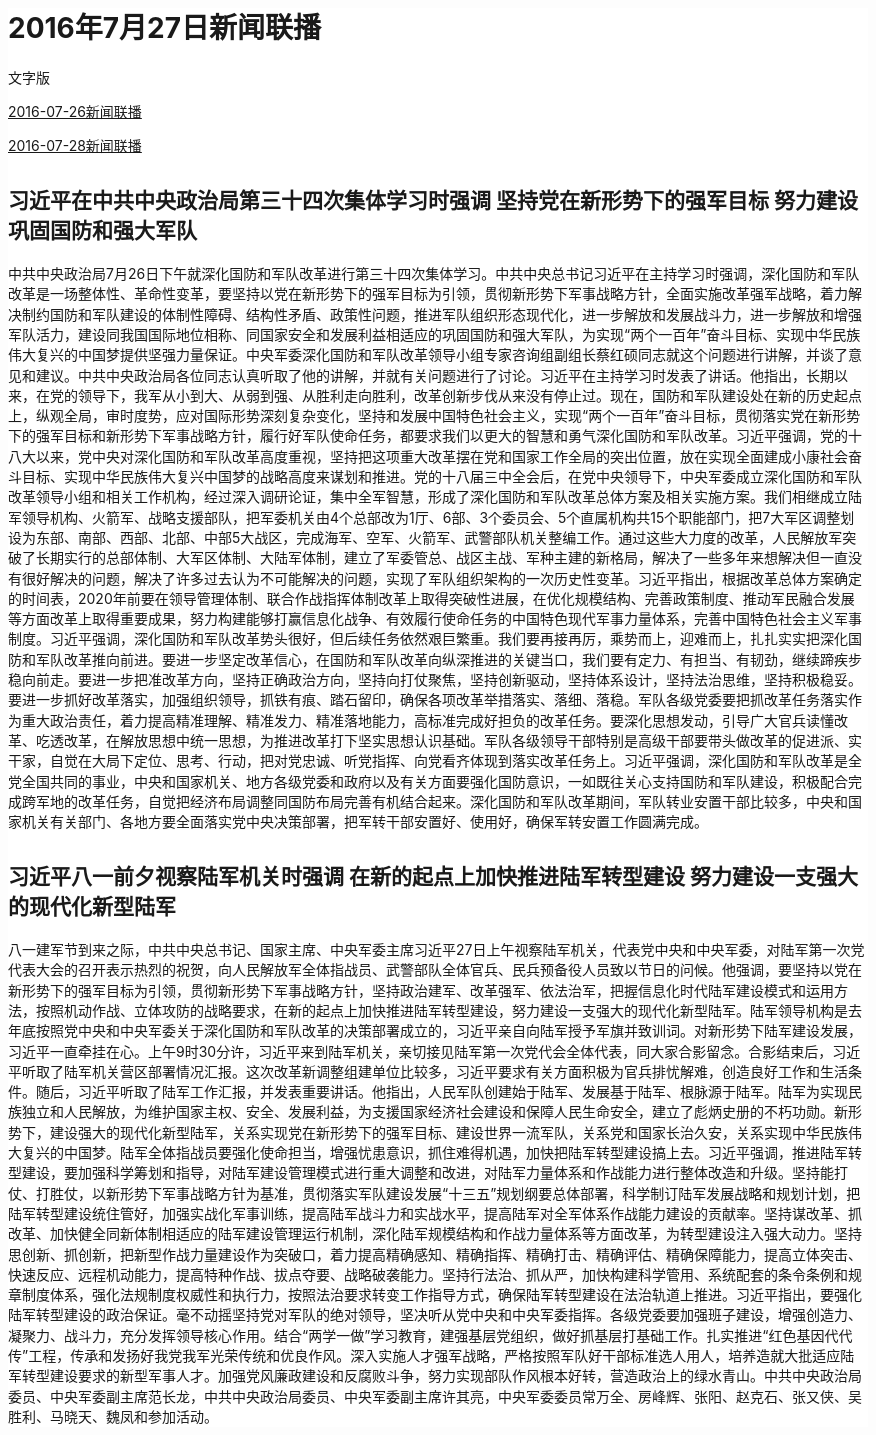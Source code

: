 







# 2016年7月27日新闻联播
 文字版








[2016-07-26新闻联播](/xinwenlianbo/20160726)


[2016-07-28新闻联播](/xinwenlianbo/20160728)





## 习近平在中共中央政治局第三十四次集体学习时强调 坚持党在新形势下的强军目标 努力建设巩固国防和强大军队


中共中央政治局7月26日下午就深化国防和军队改革进行第三十四次集体学习。中共中央总书记习近平在主持学习时强调，深化国防和军队改革是一场整体性、革命性变革，要坚持以党在新形势下的强军目标为引领，贯彻新形势下军事战略方针，全面实施改革强军战略，着力解决制约国防和军队建设的体制性障碍、结构性矛盾、政策性问题，推进军队组织形态现代化，进一步解放和发展战斗力，进一步解放和增强军队活力，建设同我国国际地位相称、同国家安全和发展利益相适应的巩固国防和强大军队，为实现“两个一百年”奋斗目标、实现中华民族伟大复兴的中国梦提供坚强力量保证。中央军委深化国防和军队改革领导小组专家咨询组副组长蔡红硕同志就这个问题进行讲解，并谈了意见和建议。中共中央政治局各位同志认真听取了他的讲解，并就有关问题进行了讨论。习近平在主持学习时发表了讲话。他指出，长期以来，在党的领导下，我军从小到大、从弱到强、从胜利走向胜利，改革创新步伐从来没有停止过。现在，国防和军队建设处在新的历史起点上，纵观全局，审时度势，应对国际形势深刻复杂变化，坚持和发展中国特色社会主义，实现“两个一百年”奋斗目标，贯彻落实党在新形势下的强军目标和新形势下军事战略方针，履行好军队使命任务，都要求我们以更大的智慧和勇气深化国防和军队改革。习近平强调，党的十八大以来，党中央对深化国防和军队改革高度重视，坚持把这项重大改革摆在党和国家工作全局的突出位置，放在实现全面建成小康社会奋斗目标、实现中华民族伟大复兴中国梦的战略高度来谋划和推进。党的十八届三中全会后，在党中央领导下，中央军委成立深化国防和军队改革领导小组和相关工作机构，经过深入调研论证，集中全军智慧，形成了深化国防和军队改革总体方案及相关实施方案。我们相继成立陆军领导机构、火箭军、战略支援部队，把军委机关由4个总部改为1厅、6部、3个委员会、5个直属机构共15个职能部门，把7大军区调整划设为东部、南部、西部、北部、中部5大战区，完成海军、空军、火箭军、武警部队机关整编工作。通过这些大力度的改革，人民解放军突破了长期实行的总部体制、大军区体制、大陆军体制，建立了军委管总、战区主战、军种主建的新格局，解决了一些多年来想解决但一直没有很好解决的问题，解决了许多过去认为不可能解决的问题，实现了军队组织架构的一次历史性变革。习近平指出，根据改革总体方案确定的时间表，2020年前要在领导管理体制、联合作战指挥体制改革上取得突破性进展，在优化规模结构、完善政策制度、推动军民融合发展等方面改革上取得重要成果，努力构建能够打赢信息化战争、有效履行使命任务的中国特色现代军事力量体系，完善中国特色社会主义军事制度。习近平强调，深化国防和军队改革势头很好，但后续任务依然艰巨繁重。我们要再接再厉，乘势而上，迎难而上，扎扎实实把深化国防和军队改革推向前进。要进一步坚定改革信心，在国防和军队改革向纵深推进的关键当口，我们要有定力、有担当、有韧劲，继续蹄疾步稳向前走。要进一步把准改革方向，坚持正确政治方向，坚持向打仗聚焦，坚持创新驱动，坚持体系设计，坚持法治思维，坚持积极稳妥。要进一步抓好改革落实，加强组织领导，抓铁有痕、踏石留印，确保各项改革举措落实、落细、落稳。军队各级党委要把抓改革任务落实作为重大政治责任，着力提高精准理解、精准发力、精准落地能力，高标准完成好担负的改革任务。要深化思想发动，引导广大官兵读懂改革、吃透改革，在解放思想中统一思想，为推进改革打下坚实思想认识基础。军队各级领导干部特别是高级干部要带头做改革的促进派、实干家，自觉在大局下定位、思考、行动，把对党忠诚、听党指挥、向党看齐体现到落实改革任务上。习近平强调，深化国防和军队改革是全党全国共同的事业，中央和国家机关、地方各级党委和政府以及有关方面要强化国防意识，一如既往关心支持国防和军队建设，积极配合完成跨军地的改革任务，自觉把经济布局调整同国防布局完善有机结合起来。深化国防和军队改革期间，军队转业安置干部比较多，中央和国家机关有关部门、各地方要全面落实党中央决策部署，把军转干部安置好、使用好，确保军转安置工作圆满完成。


## 习近平八一前夕视察陆军机关时强调 在新的起点上加快推进陆军转型建设 努力建设一支强大的现代化新型陆军


八一建军节到来之际，中共中央总书记、国家主席、中央军委主席习近平27日上午视察陆军机关，代表党中央和中央军委，对陆军第一次党代表大会的召开表示热烈的祝贺，向人民解放军全体指战员、武警部队全体官兵、民兵预备役人员致以节日的问候。他强调，要坚持以党在新形势下的强军目标为引领，贯彻新形势下军事战略方针，坚持政治建军、改革强军、依法治军，把握信息化时代陆军建设模式和运用方法，按照机动作战、立体攻防的战略要求，在新的起点上加快推进陆军转型建设，努力建设一支强大的现代化新型陆军。陆军领导机构是去年底按照党中央和中央军委关于深化国防和军队改革的决策部署成立的，习近平亲自向陆军授予军旗并致训词。对新形势下陆军建设发展，习近平一直牵挂在心。上午9时30分许，习近平来到陆军机关，亲切接见陆军第一次党代会全体代表，同大家合影留念。合影结束后，习近平听取了陆军机关营区部署情况汇报。这次改革新调整组建单位比较多，习近平要求有关方面积极为官兵排忧解难，创造良好工作和生活条件。随后，习近平听取了陆军工作汇报，并发表重要讲话。他指出，人民军队创建始于陆军、发展基于陆军、根脉源于陆军。陆军为实现民族独立和人民解放，为维护国家主权、安全、发展利益，为支援国家经济社会建设和保障人民生命安全，建立了彪炳史册的不朽功勋。新形势下，建设强大的现代化新型陆军，关系实现党在新形势下的强军目标、建设世界一流军队，关系党和国家长治久安，关系实现中华民族伟大复兴的中国梦。陆军全体指战员要强化使命担当，增强忧患意识，抓住难得机遇，加快把陆军转型建设搞上去。习近平强调，推进陆军转型建设，要加强科学筹划和指导，对陆军建设管理模式进行重大调整和改进，对陆军力量体系和作战能力进行整体改造和升级。坚持能打仗、打胜仗，以新形势下军事战略方针为基准，贯彻落实军队建设发展“十三五”规划纲要总体部署，科学制订陆军发展战略和规划计划，把陆军转型建设统住管好，加强实战化军事训练，提高陆军战斗力和实战水平，提高陆军对全军体系作战能力建设的贡献率。坚持谋改革、抓改革、加快健全同新体制相适应的陆军建设管理运行机制，深化陆军规模结构和作战力量体系等方面改革，为转型建设注入强大动力。坚持思创新、抓创新，把新型作战力量建设作为突破口，着力提高精确感知、精确指挥、精确打击、精确评估、精确保障能力，提高立体突击、快速反应、远程机动能力，提高特种作战、拔点夺要、战略破袭能力。坚持行法治、抓从严，加快构建科学管用、系统配套的条令条例和规章制度体系，强化法规制度权威性和执行力，按照法治要求转变工作指导方式，确保陆军转型建设在法治轨道上推进。习近平指出，要强化陆军转型建设的政治保证。毫不动摇坚持党对军队的绝对领导，坚决听从党中央和中央军委指挥。各级党委要加强班子建设，增强创造力、凝聚力、战斗力，充分发挥领导核心作用。结合“两学一做”学习教育，建强基层党组织，做好抓基层打基础工作。扎实推进“红色基因代代传”工程，传承和发扬好我党我军光荣传统和优良作风。深入实施人才强军战略，严格按照军队好干部标准选人用人，培养造就大批适应陆军转型建设要求的新型军事人才。加强党风廉政建设和反腐败斗争，努力实现部队作风根本好转，营造政治上的绿水青山。中共中央政治局委员、中央军委副主席范长龙，中共中央政治局委员、中央军委副主席许其亮，中央军委委员常万全、房峰辉、张阳、赵克石、张又侠、吴胜利、马晓天、魏凤和参加活动。
